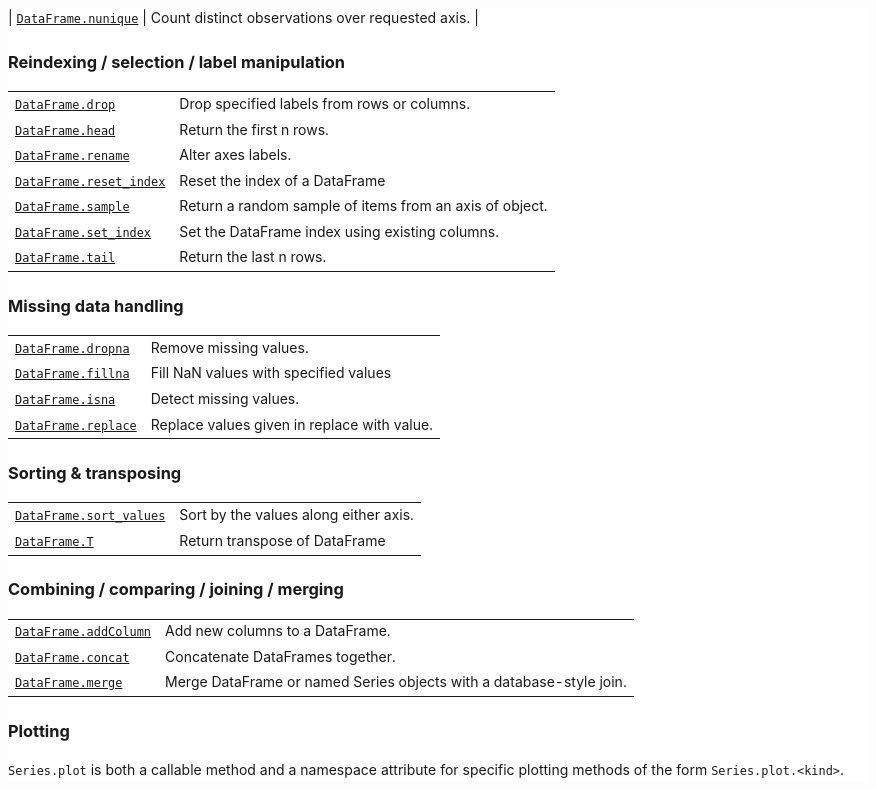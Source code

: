 | [`DataFrame.nunique`](broken-reference)             | Count distinct observations over requested axis.                       |

### Reindexing / selection / label manipulation

|                                                      |                                                         |
| ---------------------------------------------------- | ------------------------------------------------------- |
| [`DataFrame.drop`](dataframe.drop.md)                | Drop specified labels from rows or columns.             |
| [`DataFrame.head`](danfo.dataframe.head.md)          | Return the first n rows.                                |
| [`DataFrame.rename`](dataframe.rename.md)            | Alter axes labels.                                      |
| [`DataFrame.reset_index`](dataframe.reset\_index.md) | Reset the index of a DataFrame                          |
| [`DataFrame.sample`](danfo.dataframe.sample.md)      | Return a random sample of items from an axis of object. |
| [`DataFrame.set_index`](dataframe.set\_index.md)     | Set the DataFrame index using existing columns.         |
| [`DataFrame.tail`](danfo.dataframe.tail.md)          | Return the last n rows.                                 |

### Missing data handling

|                                                   |                                             |
| ------------------------------------------------- | ------------------------------------------- |
| [`DataFrame.dropna`](danfo.dataframe.dropna.md)   | Remove missing values.                      |
| [`DataFrame.fillna`](danfo.dataframe.fillna.md)   | Fill NaN values with specified values       |
| [`DataFrame.isna`](danfo.dataframe.isna.md)       | Detect missing values.                      |
| [`DataFrame.replace`](danfo.dataframe.replace.md) | Replace values given in replace with value. |

### Sorting & transposing

|                                                                                                                        |                                       |
| ---------------------------------------------------------------------------------------------------------------------- | ------------------------------------- |
| [`DataFrame.sort_values`](dataframe.sort\_values.md)                                                                   | Sort by the values along either axis. |
| [`DataFrame.T`](https://pandas.pydata.org/pandas-docs/stable/reference/api/pandas.DataFrame.T.html#pandas.DataFrame.T) | Return transpose of DataFrame         |

### Combining / comparing / joining / merging

|                                                            |                                                                     |
| ---------------------------------------------------------- | ------------------------------------------------------------------- |
| [`DataFrame.addColumn`](danfo.dataframe.addcolumn.md)      | Add new columns to a DataFrame.                                     |
| [`DataFrame.concat`](../general-functions/danfo.concat.md) | Concatenate DataFrames together.                                    |
| [`DataFrame.merge`](../general-functions/danfo.merge.md)   | Merge DataFrame or named Series objects with a database-style join. |

### Plotting

`Series.plot` is both a callable method and a namespace attribute for specific plotting methods of the form `Series.plot.<kind>`.
